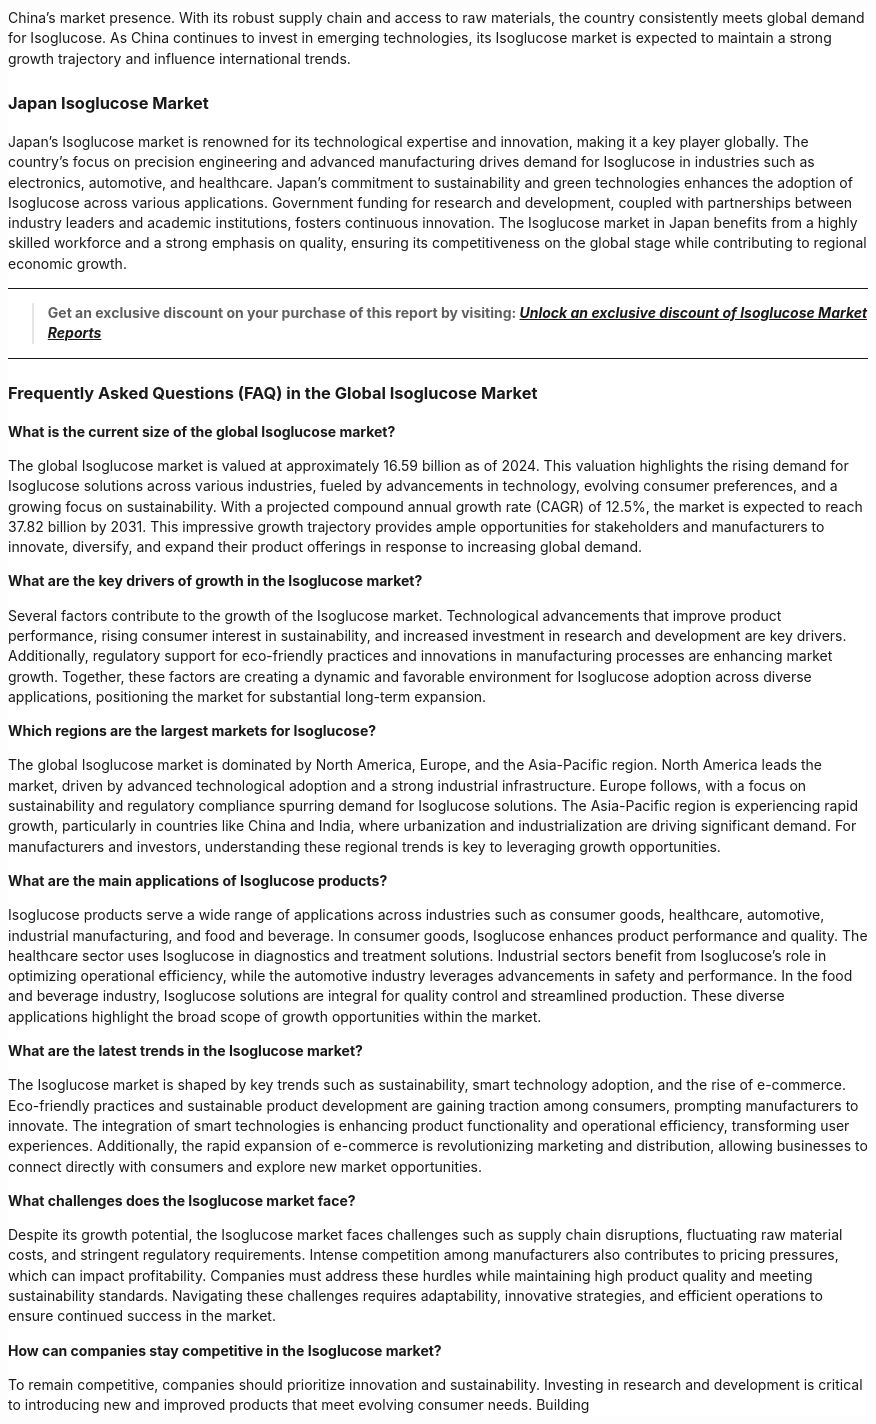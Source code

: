 China&rsquo;s market presence. With its robust supply chain and access to raw materials, the country consistently meets global demand for Isoglucose. As China continues to invest in emerging technologies, its Isoglucose market is expected to maintain a strong growth trajectory and influence international trends.</p><h3>Japan Isoglucose Market</h3><p>Japan&rsquo;s Isoglucose market is renowned for its technological expertise and innovation, making it a key player globally. The country&rsquo;s focus on precision engineering and advanced manufacturing drives demand for Isoglucose in industries such as electronics, automotive, and healthcare. Japan&rsquo;s commitment to sustainability and green technologies enhances the adoption of Isoglucose across various applications. Government funding for research and development, coupled with partnerships between industry leaders and academic institutions, fosters continuous innovation. The Isoglucose market in Japan benefits from a highly skilled workforce and a strong emphasis on quality, ensuring its competitiveness on the global stage while contributing to regional economic growth.</p><hr /><blockquote><p><strong>Get an exclusive discount on your purchase of this report by visiting: <em><a href="://marketresearchpulse.com/ask-for-discount/146071?utm_source=Github&amp;utm_medium=019">Unlock an exclusive discount of Isoglucose Market Reports</a></em>&nbsp;</strong></p></blockquote><hr /><h3>Frequently Asked Questions (FAQ) in the Global Isoglucose Market</h3><p><strong>What is the current size of the global Isoglucose market?</strong></p><p>The global Isoglucose market is valued at approximately 16.59 billion as of 2024. This valuation highlights the rising demand for Isoglucose solutions across various industries, fueled by advancements in technology, evolving consumer preferences, and a growing focus on sustainability. With a projected compound annual growth rate (CAGR) of 12.5%, the market is expected to reach 37.82 billion by 2031. This impressive growth trajectory provides ample opportunities for stakeholders and manufacturers to innovate, diversify, and expand their product offerings in response to increasing global demand.</p><p><strong>What are the key drivers of growth in the Isoglucose market?</strong></p><p>Several factors contribute to the growth of the Isoglucose market. Technological advancements that improve product performance, rising consumer interest in sustainability, and increased investment in research and development are key drivers. Additionally, regulatory support for eco-friendly practices and innovations in manufacturing processes are enhancing market growth. Together, these factors are creating a dynamic and favorable environment for Isoglucose adoption across diverse applications, positioning the market for substantial long-term expansion.</p><p><strong>Which regions are the largest markets for Isoglucose?</strong></p><p>The global Isoglucose market is dominated by North America, Europe, and the Asia-Pacific region. North America leads the market, driven by advanced technological adoption and a strong industrial infrastructure. Europe follows, with a focus on sustainability and regulatory compliance spurring demand for Isoglucose solutions. The Asia-Pacific region is experiencing rapid growth, particularly in countries like China and India, where urbanization and industrialization are driving significant demand. For manufacturers and investors, understanding these regional trends is key to leveraging growth opportunities.</p><p><strong>What are the main applications of Isoglucose products?</strong></p><p>Isoglucose products serve a wide range of applications across industries such as consumer goods, healthcare, automotive, industrial manufacturing, and food and beverage. In consumer goods, Isoglucose enhances product performance and quality. The healthcare sector uses Isoglucose in diagnostics and treatment solutions. Industrial sectors benefit from Isoglucose&rsquo;s role in optimizing operational efficiency, while the automotive industry leverages advancements in safety and performance. In the food and beverage industry, Isoglucose solutions are integral for quality control and streamlined production. These diverse applications highlight the broad scope of growth opportunities within the market.</p><p><strong>What are the latest trends in the Isoglucose market?</strong></p><p>The Isoglucose market is shaped by key trends such as sustainability, smart technology adoption, and the rise of e-commerce. Eco-friendly practices and sustainable product development are gaining traction among consumers, prompting manufacturers to innovate. The integration of smart technologies is enhancing product functionality and operational efficiency, transforming user experiences. Additionally, the rapid expansion of e-commerce is revolutionizing marketing and distribution, allowing businesses to connect directly with consumers and explore new market opportunities.</p><p><strong>What challenges does the Isoglucose market face?</strong></p><p>Despite its growth potential, the Isoglucose market faces challenges such as supply chain disruptions, fluctuating raw material costs, and stringent regulatory requirements. Intense competition among manufacturers also contributes to pricing pressures, which can impact profitability. Companies must address these hurdles while maintaining high product quality and meeting sustainability standards. Navigating these challenges requires adaptability, innovative strategies, and efficient operations to ensure continued success in the market.</p><p><strong>How can companies stay competitive in the Isoglucose market?</strong></p><p>To remain competitive, companies should prioritize innovation and sustainability. Investing in research and development is critical to introducing new and improved products that meet evolving consumer needs. Building